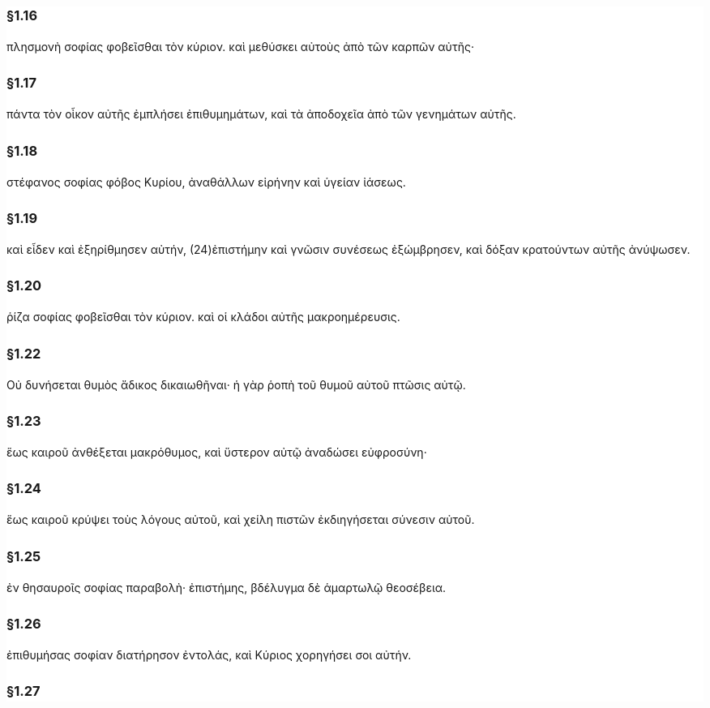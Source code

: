 ### §1.16  

<l>πλησμονὴ σοφίας φοβεῖσθαι τὸν κύριον. </l>
<l>καὶ μεθύσκει αὐτοὺς ἀπὸ τῶν καρπῶν αὐτῆς·</l>  

### §1.17  

<l>πάντα τὸν οἶκον αὐτῆς ἐμπλήσει ἐπιθυμημάτων, </l>
<l>καὶ τὰ ἀποδοχεῖα ἀπὸ τῶν γενημάτων αὐτῆς.</l>  

### §1.18  

<l>στέφανος σοφίας φόβος Κυρίου, </l>
<l>ἀναθάλλων εἰρήνην καὶ ὑγείαν ἰάσεως.</l>  

### §1.19  

<l>καὶ εἶδεν καὶ ἐξηρίθμησεν αὐτήν, </l>
<l>(24)ἐπιστήμην καὶ γνῶσιν συνέσεως ἐξώμβρησεν, </l>
<l>καὶ δόξαν κρατούντων αὐτῆς ἀνύψωσεν.</l>  

### §1.20  

<l>ῥίζα σοφίας φοβεῖσθαι τὸν κύριον.</l>
<l>καὶ οἱ κλάδοι αὐτῆς μακροημέρευσις.</l>  

### §1.22  

<l>Οὐ δυνήσεται θυμὸς ἄδικος δικαιωθῆναι· </l>
<l>ἡ γὰρ ῥοπὴ τοῦ θυμοῦ αὐτοῦ πτῶσις αὐτῷ.</l>  

### §1.23  

<l>ἕως καιροῦ ἀνθέξεται μακρόθυμος,</l>
<l>καὶ ὕστερον αὐτῷ ἀναδώσει εὐφροσύνη·</l>  

### §1.24  

<l>ἕως καιροῦ κρύψει τοὺς λόγους αὐτοῦ, </l>
<l>καὶ χείλη πιστῶν ἐκδιηγήσεται σύνεσιν αὐτοῦ.</l>  

### §1.25  

<l>ἐν θησαυροῖς σοφίας παραβολὴ· ἐπιστήμης, </l>
<l>βδέλυγμα δὲ ἁμαρτωλῷ θεοσέβεια.</l>  

### §1.26  

<l>ἐπιθυμήσας σοφίαν διατήρησον ἐντολάς, </l>
<l>καὶ Κύριος χορηγήσει σοι αὐτήν.</l>  

### §1.27  

